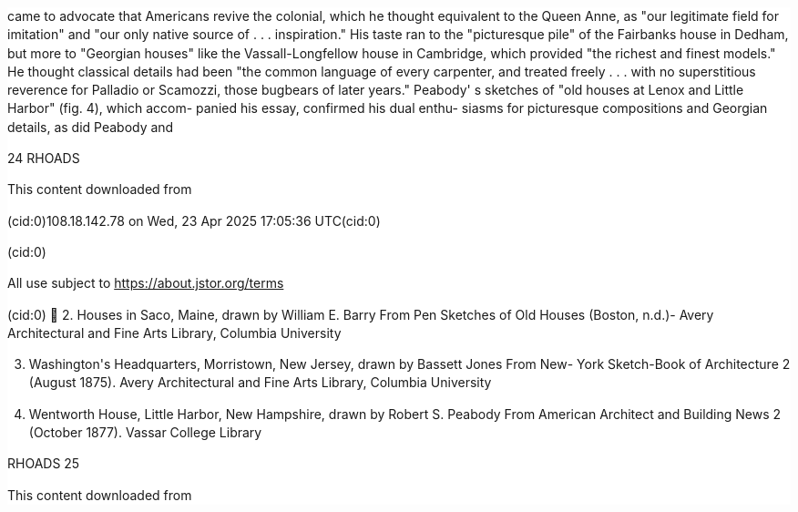  came to advocate that Americans revive
 the colonial, which he thought equivalent
 to the Queen Anne, as "our legitimate field
 for imitation" and "our only native source
 of . . . inspiration." His taste ran to the
 "picturesque pile" of the Fairbanks house
 in Dedham, but more to "Georgian
 houses" like the Vassall-Longfellow house
 in Cambridge, which provided "the richest
 and finest models." He thought classical
 details had been "the common language of
 every carpenter, and treated freely . . . with
 no superstitious reverence for Palladio or
 Scamozzi, those bugbears of later years."
 Peabody' s sketches of "old houses at Lenox
 and Little Harbor" (fig. 4), which accom-
 panied his essay, confirmed his dual enthu-
 siasms for picturesque compositions and
 Georgian details, as did Peabody and

 24 RHOADS

This content downloaded from 

(cid:0)108.18.142.78 on Wed, 23 Apr 2025 17:05:36 UTC(cid:0)

(cid:0) 

All use subject to https://about.jstor.org/terms

(cid:0)
 2. Houses in Saco, Maine,
 drawn by William E. Barry
 From Pen Sketches of Old Houses
 (Boston, n.d.)- Avery Architectural
 and Fine Arts Library, Columbia
 University

 3. Washington's Headquarters,
 Morristown, New Jersey,
 drawn by Bassett Jones
 From New- York Sketch-Book of
 Architecture 2 (August 1875). Avery
 Architectural and Fine Arts Library,
 Columbia University

 4. Wentworth House, Little
 Harbor, New Hampshire,
 drawn by Robert S. Peabody
 From American Architect and
 Building News 2 (October 1877).
 Vassar College Library

 RHOADS 25

This content downloaded from 
